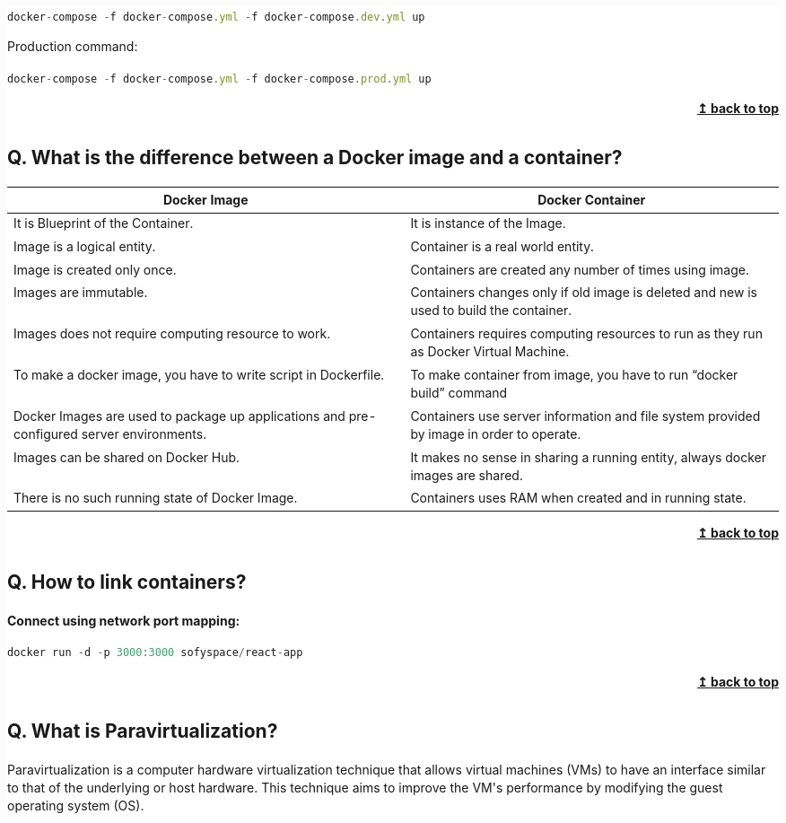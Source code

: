 ```js
docker-compose -f docker-compose.yml -f docker-compose.dev.yml up
```

Production command:

```js
docker-compose -f docker-compose.yml -f docker-compose.prod.yml up
```

<div align="right">
    <b><a href="#table-of-contents">↥ back to top</a></b>
</div>

## Q. What is the difference between a Docker image and a container?

|Docker Image	                   | Docker Container       |
|----------------------------------|------------------------|
|It is Blueprint of the Container. |It is instance of the Image.
|Image is a logical entity.	       |Container is a real world entity.
|Image is created only once.	   |Containers are created any number of times using image.
|Images are immutable.	           |Containers changes only if old image is deleted and new is used to build the container.
|Images does not require computing resource to work.|Containers requires computing resources to run as they run as Docker Virtual Machine.|
|To make a docker image, you have to write script in Dockerfile.|To make container from image, you have to run “docker build” command|
|Docker Images are used to package up applications and pre-configured server environments.|Containers use server information and file system provided by image in order to operate.|
|Images can be shared on Docker Hub.|It makes no sense in sharing a running entity, always docker images are shared.|
|There is no such running state of Docker Image.|Containers uses RAM when created and in running state.|

<div align="right">
    <b><a href="#table-of-contents">↥ back to top</a></b>
</div>

## Q. How to link containers?

**Connect using network port mapping:**

```js
docker run -d -p 3000:3000 sofyspace/react-app
```

<div align="right">
    <b><a href="#table-of-contents">↥ back to top</a></b>
</div>

## Q. What is Paravirtualization?

Paravirtualization is a computer hardware virtualization technique that allows virtual machines (VMs) to have an interface similar to that of the underlying or host hardware. This technique aims to improve the VM\'s performance by modifying the guest operating system (OS).
